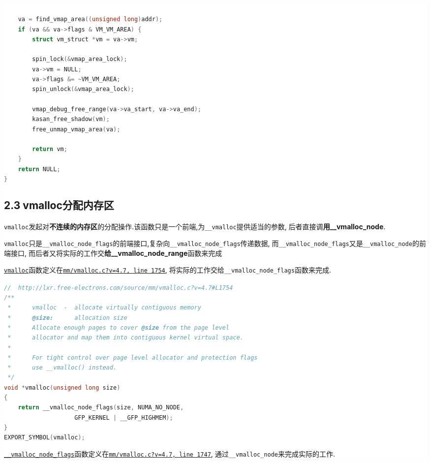 ```cpp

    va = find_vmap_area((unsigned long)addr);
    if (va && va->flags & VM_VM_AREA) {
        struct vm_struct *vm = va->vm;

        spin_lock(&vmap_area_lock);
        va->vm = NULL;
        va->flags &= ~VM_VM_AREA;
        spin_unlock(&vmap_area_lock);

        vmap_debug_free_range(va->va_start, va->va_end);
        kasan_free_shadow(vm);
        free_unmap_vmap_area(va);

        return vm;
    }
    return NULL;
}
```

## 2.3 vmalloc分配内存区

`vmalloc`发起对**不连续的内存区**的分配操作.该函数只是一个前端,为`__vmalloc`提供适当的参数, 后者直接调**用\_\_vmalloc\_node**.

`vmalloc`只是`__vmalloc_node_flags`的前端接口,复杂向`__vmalloc_node_flags`传递数据, 而`__vmalloc_node_flags`又是`__vmalloc_node`的前端接口, 而后者又将实际的工作交**给\_\_vmalloc\_node\_range**函数来完成

[`vmalloc`](http://lxr.free-electrons.com/source/mm/vmalloc.c?v=4.7#L1754)函数定义在[`mm/vmalloc.c?v=4.7, line 1754`](http://lxr.free-electrons.com/source/mm/vmalloc.c?v=4.7#L1754), 将实际的工作交给`__vmalloc_node_flags`函数来完成.

```cpp
//  http://lxr.free-electrons.com/source/mm/vmalloc.c?v=4.7#L1754
/**
 *      vmalloc  -  allocate virtually contiguous memory
 *      @size:      allocation size
 *      Allocate enough pages to cover @size from the page level
 *      allocator and map them into contiguous kernel virtual space.
 *
 *      For tight control over page level allocator and protection flags
 *      use __vmalloc() instead.
 */
void *vmalloc(unsigned long size)
{
    return __vmalloc_node_flags(size, NUMA_NO_NODE,
                    GFP_KERNEL | __GFP_HIGHMEM);
}
EXPORT_SYMBOL(vmalloc);
```

[`__vmalloc_node_flags`](http://lxr.free-electrons.com/source/mm/vmalloc.c?v=4.7#L1747)函数定义在[`mm/vmalloc.c?v=4.7, line 1747`](http://lxr.free-electrons.com/source/mm/vmalloc.c?v=4.7#L1747), 通过`__vmalloc_node`来完成实际的工作.
